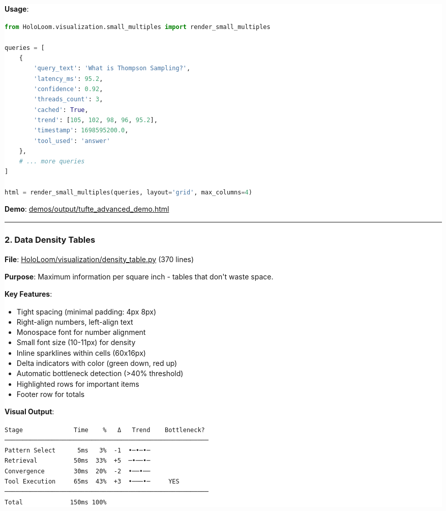 **Usage**:
```python
from HoloLoom.visualization.small_multiples import render_small_multiples

queries = [
    {
        'query_text': 'What is Thompson Sampling?',
        'latency_ms': 95.2,
        'confidence': 0.92,
        'threads_count': 3,
        'cached': True,
        'trend': [105, 102, 98, 96, 95.2],
        'timestamp': 1698595200.0,
        'tool_used': 'answer'
    },
    # ... more queries
]

html = render_small_multiples(queries, layout='grid', max_columns=4)
```

**Demo**: [demos/output/tufte_advanced_demo.html](demos/output/tufte_advanced_demo.html:1)

---

### 2. Data Density Tables

**File**: [HoloLoom/visualization/density_table.py](HoloLoom/visualization/density_table.py:1) (370 lines)

**Purpose**: Maximum information per square inch - tables that don't waste space.

**Key Features**:
- Tight spacing (minimal padding: 4px 8px)
- Right-align numbers, left-align text
- Monospace font for number alignment
- Small font size (10-11px) for density
- Inline sparklines within cells (60x16px)
- Delta indicators with color (green down, red up)
- Automatic bottleneck detection (>40% threshold)
- Highlighted rows for important items
- Footer row for totals

**Visual Output**:
```
Stage              Time    %   Δ   Trend    Bottleneck?
────────────────────────────────────────────────────────
Pattern Select      5ms   3%  -1  •─•─•─
Retrieval          50ms  33%  +5  ─•──•─
Convergence        30ms  20%  -2  •──•──
Tool Execution     65ms  43%  +3  •───•─     YES
────────────────────────────────────────────────────────
Total             150ms 100%
```
